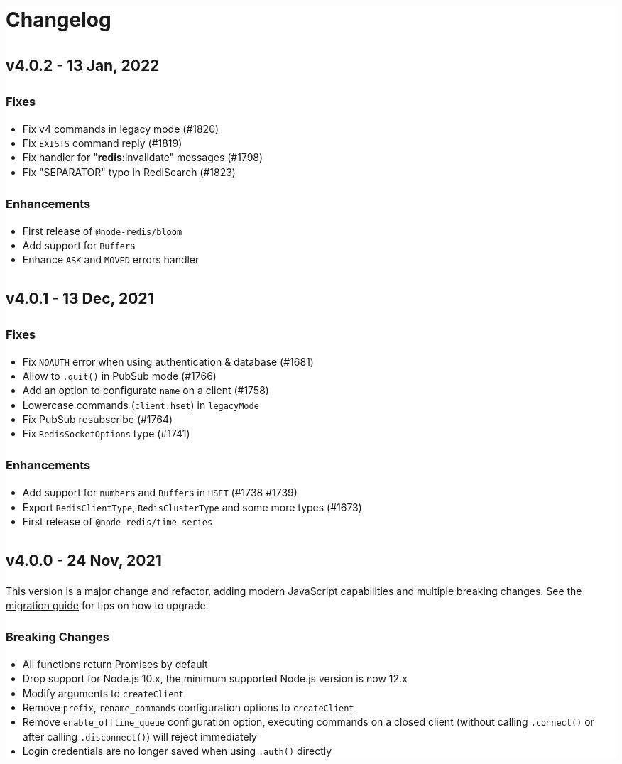# Changelog

## v4.0.2 - 13 Jan, 2022

### Fixes

- Fix v4 commands in legacy mode (#1820)
- Fix `EXISTS` command reply (#1819)
- Fix handler for "__redis__:invalidate" messages (#1798)
- Fix "SEPARATOR" typo in RediSearch (#1823)

### Enhancements

- First release of `@node-redis/bloom`
- Add support for `Buffer`s
- Enhance `ASK` and `MOVED` errors handler

## v4.0.1 - 13 Dec, 2021

### Fixes

- Fix `NOAUTH` error when using authentication & database (#1681)
- Allow to `.quit()` in PubSub mode (#1766)
- Add an option to configurate `name` on a client (#1758)
- Lowercase commands (`client.hset`) in `legacyMode`
- Fix PubSub resubscribe (#1764)
- Fix `RedisSocketOptions` type (#1741)

### Enhancements

- Add support for `number`s and `Buffer`s in `HSET` (#1738 #1739)
- Export `RedisClientType`, `RedisClusterType` and some more types (#1673)
- First release of `@node-redis/time-series`

## v4.0.0 - 24 Nov, 2021

This version is a major change and refactor, adding modern JavaScript capabilities and multiple breaking changes. See the [migration guide](./docs/v3-to-v4.md) for tips on how to upgrade.

### Breaking Changes

- All functions return Promises by default
- Drop support for Node.js 10.x, the minimum supported Node.js version is now 12.x
- Modify arguments to `createClient`
- Remove `prefix`, `rename_commands` configuration options to `createClient`
- Remove `enable_offline_queue` configuration option, executing commands on a closed client (without calling `.connect()` or after calling `.disconnect()`) will reject immediately
- Login credentials are no longer saved when using `.auth()` directly
